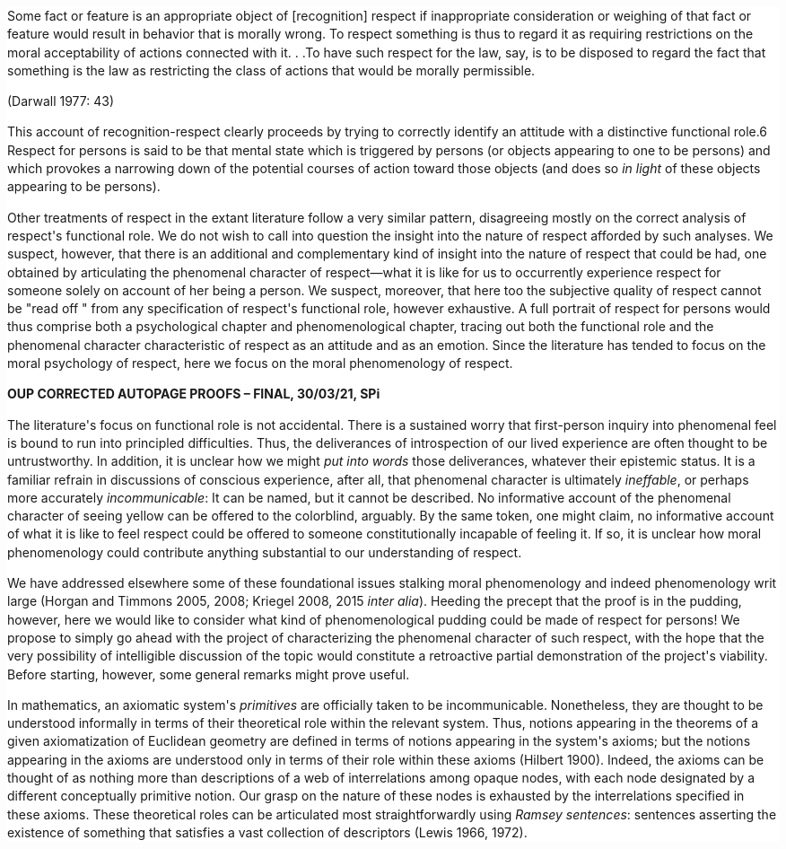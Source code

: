 Some fact or feature is an appropriate object of [recognition] respect if inappropriate consideration or weighing of that fact or feature would result in behavior that is morally wrong. To respect something is thus to regard it as requiring restrictions on the moral acceptability of actions connected with it. . .To have such respect for the law, say, is to be disposed to regard the fact that something is the law as restricting the class of actions that would be morally permissible.

(Darwall 1977: 43)

This account of recognition-respect clearly proceeds by trying to correctly identify an attitude with a distinctive functional role.6 Respect for persons is said to be that mental state which is triggered by persons (or objects appearing to one to be persons) and which provokes a narrowing down of the potential courses of action toward those objects (and does so *in light* of these objects appearing to be persons).

Other treatments of respect in the extant literature follow a very similar pattern, disagreeing mostly on the correct analysis of respect's functional role. We do not wish to call into question the insight into the nature of respect afforded by such analyses. We suspect, however, that there is an additional and complementary kind of insight into the nature of respect that could be had, one obtained by articulating the phenomenal character of respect—what it is like for us to occurrently experience respect for someone solely on account of her being a person. We suspect, moreover, that here too the subjective quality of respect cannot be "read off " from any specification of respect's functional role, however exhaustive. A full portrait of respect for persons would thus comprise both a psychological chapter and phenomenological chapter, tracing out both the functional role and the phenomenal character characteristic of respect as an attitude and as an emotion. Since the literature has tended to focus on the moral psychology of respect, here we focus on the moral phenomenology of respect.

**OUP CORRECTED AUTOPAGE PROOFS – FINAL, 30/03/21, SPi**

The literature's focus on functional role is not accidental. There is a sustained worry that first-person inquiry into phenomenal feel is bound to run into principled difficulties. Thus, the deliverances of introspection of our lived experience are often thought to be untrustworthy. In addition, it is unclear how we might *put into words* those deliverances, whatever their epistemic status. It is a familiar refrain in discussions of conscious experience, after all, that phenomenal character is ultimately *ineffable*, or perhaps more accurately *incommunicable*: It can be named, but it cannot be described. No informative account of the phenomenal character of seeing yellow can be offered to the colorblind, arguably. By the same token, one might claim, no informative account of what it is like to feel respect could be offered to someone constitutionally incapable of feeling it. If so, it is unclear how moral phenomenology could contribute anything substantial to our understanding of respect.

We have addressed elsewhere some of these foundational issues stalking moral phenomenology and indeed phenomenology writ large (Horgan and Timmons 2005, 2008; Kriegel 2008, 2015 *inter alia*). Heeding the precept that the proof is in the pudding, however, here we would like to consider what kind of phenomenological pudding could be made of respect for persons! We propose to simply go ahead with the project of characterizing the phenomenal character of such respect, with the hope that the very possibility of intelligible discussion of the topic would constitute a retroactive partial demonstration of the project's viability. Before starting, however, some general remarks might prove useful.

In mathematics, an axiomatic system's *primitives* are officially taken to be incommunicable. Nonetheless, they are thought to be understood informally in terms of their theoretical role within the relevant system. Thus, notions appearing in the theorems of a given axiomatization of Euclidean geometry are defined in terms of notions appearing in the system's axioms; but the notions appearing in the axioms are understood only in terms of their role within these axioms (Hilbert 1900). Indeed, the axioms can be thought of as nothing more than descriptions of a web of interrelations among opaque nodes, with each node designated by a different conceptually primitive notion. Our grasp on the nature of these nodes is exhausted by the interrelations specified in these axioms. These theoretical roles can be articulated most straightforwardly using *Ramsey sentences*: sentences asserting the existence of something that satisfies a vast collection of descriptors (Lewis 1966, 1972).
